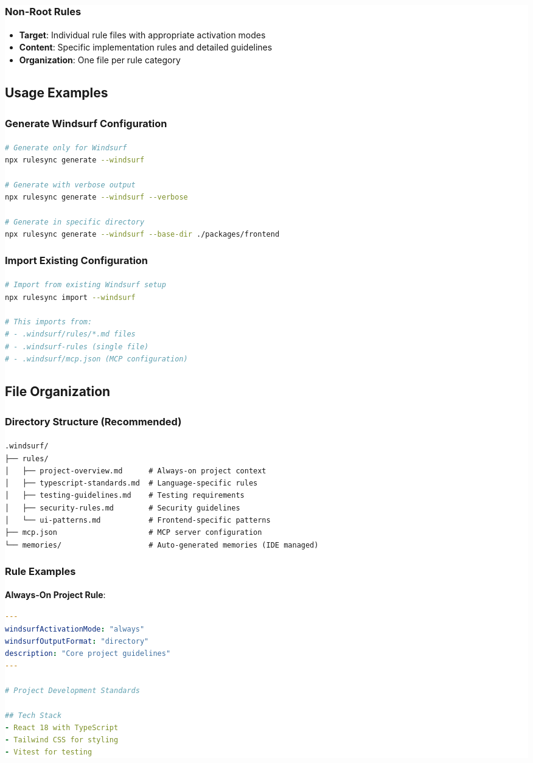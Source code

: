 ### Non-Root Rules
- **Target**: Individual rule files with appropriate activation modes
- **Content**: Specific implementation rules and detailed guidelines
- **Organization**: One file per rule category

## Usage Examples

### Generate Windsurf Configuration

```bash
# Generate only for Windsurf
npx rulesync generate --windsurf

# Generate with verbose output
npx rulesync generate --windsurf --verbose

# Generate in specific directory
npx rulesync generate --windsurf --base-dir ./packages/frontend
```

### Import Existing Configuration

```bash
# Import from existing Windsurf setup
npx rulesync import --windsurf

# This imports from:
# - .windsurf/rules/*.md files
# - .windsurf-rules (single file)
# - .windsurf/mcp.json (MCP configuration)
```

## File Organization

### Directory Structure (Recommended)
```
.windsurf/
├── rules/
│   ├── project-overview.md      # Always-on project context
│   ├── typescript-standards.md  # Language-specific rules
│   ├── testing-guidelines.md    # Testing requirements
│   ├── security-rules.md        # Security guidelines
│   └── ui-patterns.md           # Frontend-specific patterns
├── mcp.json                     # MCP server configuration
└── memories/                    # Auto-generated memories (IDE managed)
```

### Rule Examples

**Always-On Project Rule**:
```yaml
---
windsurfActivationMode: "always"
windsurfOutputFormat: "directory"
description: "Core project guidelines"
---

# Project Development Standards

## Tech Stack
- React 18 with TypeScript
- Tailwind CSS for styling
- Vitest for testing
```
